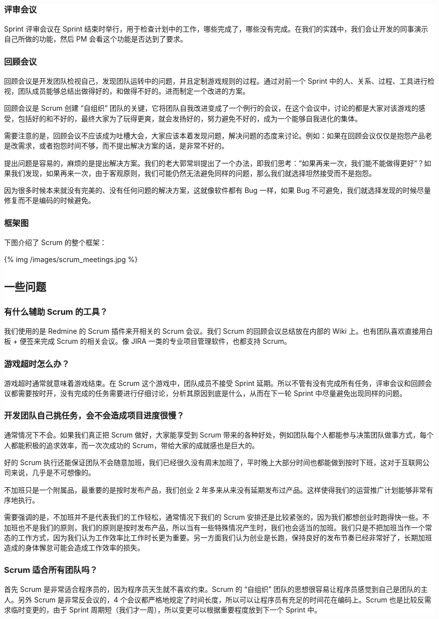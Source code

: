 ### 评审会议

Sprint 评审会议在 Sprint 结束时举行，用于检查计划中的工作，哪些完成了，哪些没有完成。在我们的实践中，我们会让开发的同事演示自己所做的功能，然后 PM 会看这个功能是否达到了要求。

### 回顾会议

回顾会议是开发团队检视自己，发现团队运转中的问题，并且定制游戏规则的过程。通过对前一个 Sprint 中的人、关系、过程、工具进行检视，团队成员能够总结出做得好的，和做得不好的。进而制定一个改进的方案。

回顾会议是 Scrum 创建 “自组织” 团队的关键，它将团队自我改进变成了一个例行的会议，在这个会议中，讨论的都是大家对该游戏的感受，包括好的和不好的，最终大家为了玩得更爽，就会发扬好的，努力避免不好的，成为一个能够自我进化的集体。

需要注意的是，回顾会议不应该成为吐槽大会，大家应该本着发现问题，解决问题的态度来讨论。例如：如果在回顾会议仅仅是抱怨产品老是改需求，或者抱怨时间不够，而不提出解决方案的话，是非常不好的。

提出问题是容易的，麻烦的是提出解决方案。我们的老大郭常圳提出了一个办法，即我们思考：“如果再来一次，我们能不能做得更好”？如果我们发现，如果再来一次，由于客观原则，我们可能仍然无法避免同样的问题，那么我们就选择坦然接受而不是抱怨。

因为很多时候本来就没有完美的、没有任何问题的解决方案，这就像软件都有 Bug 一样，如果 Bug 不可避免，我们就选择发现的时候尽量修复而不是编码的时候避免。

### 框架图

下图介绍了 Scrum 的整个框架：

{% img /images/scrum_meetings.jpg %}


## 一些问题

### 有什么辅助 Scrum 的工具？

我们使用的是 Redmine 的 Scrum 插件来开相关的 Scrum 会议。我们 Scrum 的回顾会议总结放在内部的 Wiki 上。也有团队喜欢直接用白板 + 便签来完成 Scrum 的相关会议。像 JIRA 一类的专业项目管理软件，也都支持 Scrum。

### 游戏超时怎么办？

游戏超时通常就意味着游戏结束。在 Scrum 这个游戏中，团队成员不接受 Sprint 延期。所以不管有没有完成所有任务，评审会议和回顾会议都需要按时开，没有完成的任务需要进行仔细讨论，分析其原因到底是什么，从而在下一轮 Sprint 中尽量避免出现同样的问题。

### 开发团队自己挑任务，会不会造成项目进度很慢？

通常情况下不会。如果我们真正把 Scrum 做好，大家能享受到 Scrum 带来的各种好处，例如团队每个人都能参与决策团队做事方式，每个人都能积极的追求效率，而一次次成功的 Scrum，带给大家的成就感也是巨大的。

好的 Scrum 执行还能保证团队不会随意加班，我们已经很久没有周末加班了，平时晚上大部分时间也都能做到按时下班，这对于互联网公司来说，几乎是不可想像的。

不加班只是一个附属品，最重要的是按时发布产品，我们创业 2 年多来从来没有延期发布过产品。这样使得我们的运营推广计划能够非常有序地执行。

需要强调的是，不加班并不是代表我们的工作轻松，通常情况下我们的 Scrum 安排还是比较紧张的，因为我们都想创业时跑得快一些。不加班也不是我们的原则，我们的原则是按时发布产品，所以当有一些特殊情况产生时，我们也会适当的加班。我们只是不把加班当作一个常态的工作方式，因为我们认为工作效率比工作时长更为重要。另一方面我们认为创业是长跑，保持良好的发布节奏已经非常好了，长期加班造成的身体懈怠可能会造成工作效率的损失。

### Scrum 适合所有团队吗？

首先 Scrum 是非常适合程序员的，因为程序员天生就不喜欢约束。Scrum 的 “自组织” 团队的思想很容易让程序员感觉到自己是团队的主人。另外 Scrum 是非常反会议的，4 个会议都严格地规定了时间长度，所以可以让程序员有充足的时间花在编码上。Scrum 也是比较反需求临时变更的，由于 Sprint 周期短（我们才一周），所以变更可以根据重要程度放到下一个 Sprint 中。
